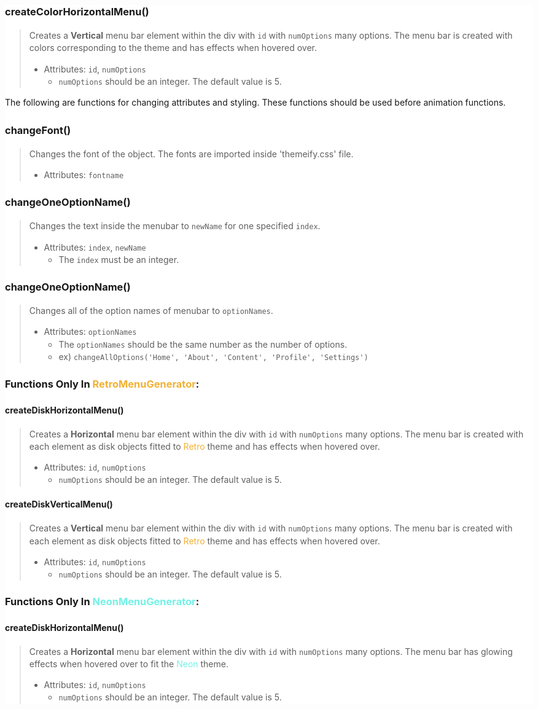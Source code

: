 ### createColorHorizontalMenu()
> Creates a **Vertical** menu bar element within the div with `id` with `numOptions` many options.
> The menu bar is created with colors corresponding to the theme and has effects when hovered over.
> - Attributes: `id`, `numOptions`
>   - `numOptions` should be an integer. The default value is 5.

The following are functions for changing attributes and styling. These functions should be used before animation functions.

### changeFont()
> Changes the font of the object. The fonts are imported inside 'themeify.css' file.
> - Attributes: `fontname`

### changeOneOptionName()
> Changes the text inside the menubar to `newName` for one specified `index`.
> - Attributes: `index`, `newName` 
>   - The `index` must be an integer.

### changeOneOptionName()
> Changes all of the option names of menubar to `optionNames`. 
> - Attributes: `optionNames`
>   - The `optionNames` should be the same number as the number of options.
>   - ex) `changeAllOptions('Home', 'About', 'Content', 'Profile', 'Settings')`

### Functions Only In <span style='color:#F2B134;'>RetroMenuGenerator</span>:

#### createDiskHorizontalMenu()
> Creates a **Horizontal** menu bar element within the div with `id` with `numOptions` many options.
> The menu bar is created with each element as disk objects fitted to <span style='color:#F2B134;'>Retro</span> theme and has effects when hovered over.
> - Attributes: `id`, `numOptions`
>   - `numOptions` should be an integer. The default value is 5.

#### createDiskVerticalMenu()
> Creates a **Vertical** menu bar element within the div with `id` with `numOptions` many options.
> The menu bar is created with each element as disk objects fitted to <span style='color:#F2B134;'>Retro</span> theme and has effects when hovered over.
> - Attributes: `id`, `numOptions`
>   - `numOptions` should be an integer. The default value is 5.

### Functions Only In <span style='color:#72F2E5;'>NeonMenuGenerator</span>:

#### createDiskHorizontalMenu()
> Creates a **Horizontal** menu bar element within the div with `id` with `numOptions` many options.
> The menu bar has glowing effects when hovered over to fit the <span style='color:#72F2E5;'>Neon</span> theme.
> - Attributes: `id`, `numOptions`
>   - `numOptions` should be an integer. The default value is 5.
